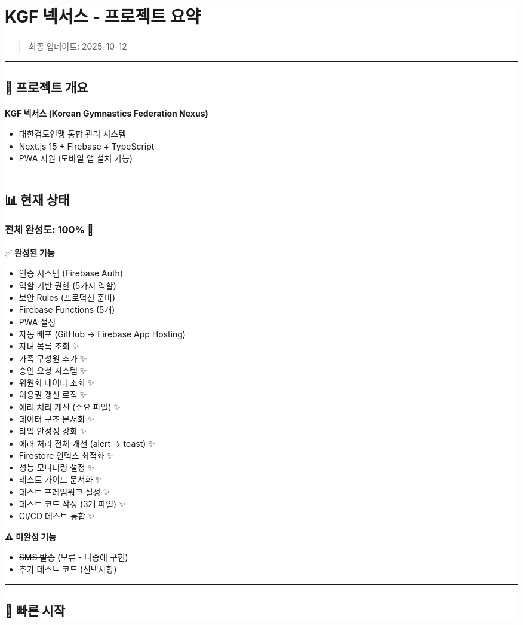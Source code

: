 # KGF 넥서스 - 프로젝트 요약

> 최종 업데이트: 2025-10-12

---

## 🎯 프로젝트 개요

**KGF 넥서스 (Korean Gymnastics Federation Nexus)**
- 대한검도연맹 통합 관리 시스템
- Next.js 15 + Firebase + TypeScript
- PWA 지원 (모바일 앱 설치 가능)

---

## 📊 현재 상태

### 전체 완성도: **100%** 🎉

✅ **완성된 기능**
- 인증 시스템 (Firebase Auth)
- 역할 기반 권한 (5가지 역할)
- 보안 Rules (프로덕션 준비)
- Firebase Functions (5개)
- PWA 설정
- 자동 배포 (GitHub → Firebase App Hosting)
- 자녀 목록 조회 ✨
- 가족 구성원 추가 ✨
- 승인 요청 시스템 ✨
- 위원회 데이터 조회 ✨
- 이용권 갱신 로직 ✨
- 에러 처리 개선 (주요 파일) ✨
- 데이터 구조 문서화 ✨
- 타입 안정성 강화 ✨
- 에러 처리 전체 개선 (alert → toast) ✨
- Firestore 인덱스 최적화 ✨
- 성능 모니터링 설정 ✨
- 테스트 가이드 문서화 ✨
- 테스트 프레임워크 설정 ✨
- 테스트 코드 작성 (3개 파일) ✨
- CI/CD 테스트 통합 ✨

⚠️ **미완성 기능**
- ~~SMS 발송~~ (보류 - 나중에 구현)
- 추가 테스트 코드 (선택사항)

---

## 🚀 빠른 시작

